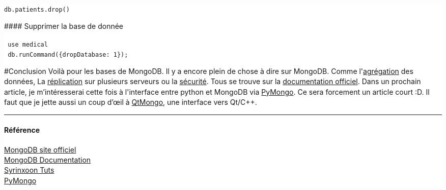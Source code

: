     db.patients.drop()

#### Supprimer la base de donnée

     use medical
     db.runCommand({dropDatabase: 1});


#Conclusion 
Voilà pour les bases de MongoDB. Il y a encore plein de chose à dire sur MongoDB. Comme l'[agrégation](http://docs.MongoDB.org/manual/core/aggregation-introduction/) des données, La [réplication](http://docs.MongoDB.org/manual/core/replication-introduction/) sur plusieurs serveurs ou la [sécurité](http://docs.MongoDB.org/manual/core/security-introduction/). Tous se trouve sur la [documentation officiel](http://docs.MongoDB.org/manual/).
Dans un prochain article, je m’intéresserai cette fois à l'interface entre python et MongoDB via [PyMongo](http://api.MongoDB.org/python/current/). Ce sera forcement un article court :D. Il faut que je jette aussi un coup d’œil à [QtMongo](https://github.com/manuels/QtMongo), une interface vers Qt/C++. 

* * *

#### Référence
[MongoDB site officiel](http://www.MongoDB.org/)  
[MongoDB Documentation](http://docs.MongoDB.org/manual/)  
[Syrinxoon Tuts](http://tuts.syrinxoon.net/tuts/installation-et-bases-de-MongoDB)  
[PyMongo](http://api.MongoDB.org/p)













    
   






